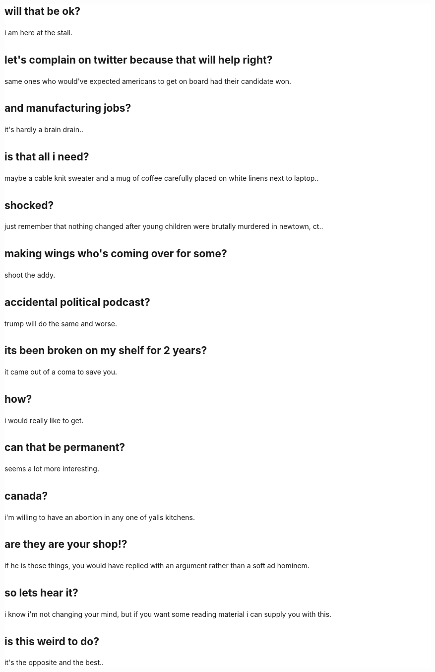 ## will that be ok?
i am here at the stall.

## let's complain on twitter because that will help right?
same ones who would've expected americans to get on board had their candidate won.

## and manufacturing jobs?
it's hardly a brain drain..

## is that all i need?
maybe a cable knit sweater and a mug of coffee carefully placed on white linens next to laptop..

## shocked?
just remember that nothing changed after young children were brutally murdered in newtown, ct..

## making wings who's coming over for some?
shoot the addy.

## accidental political podcast?
trump will do the same and worse.

## its been broken on my shelf for 2 years?
it came out of a coma to save you.

## how?
i would really like to get.

## can that be permanent?
seems a lot more interesting.

## canada?
i'm willing to have an abortion in any one of yalls kitchens.

## are they are your shop!?
if he is those things, you would have replied with an argument rather than a soft ad hominem.

## so lets hear it?
i know i'm not changing your mind, but if you want some reading material i can supply you with this.

## is this weird to do?
it's the opposite and the best..
